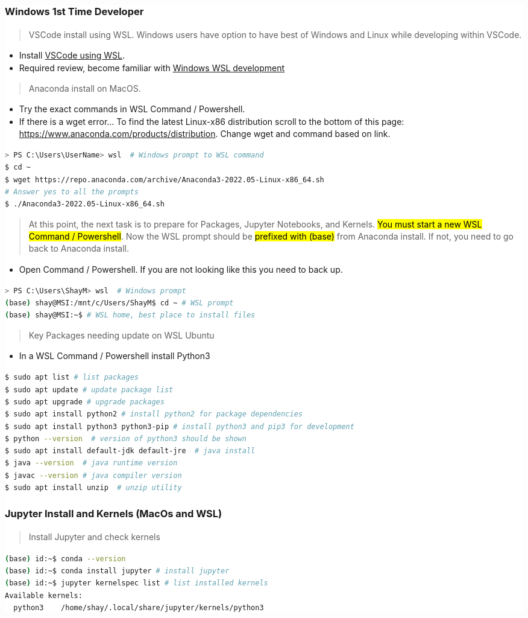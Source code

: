 ### Windows 1st Time Developer
> VSCode install using WSL. Windows users have option to have best of Windows and Linux while developing within VSCode.
- Install [VSCode using WSL]({{site.baseurl}}/techtalk/vscode-wsl).
- Required review, become familiar with [Windows WSL development](https://code.visualstudio.com/docs/remote/wsl-tutorial)

> Anaconda install on MacOS.
- Try the exact commands in WSL Command / Powershell.  
- If there is a wget error... To find the latest Linux-x86 distribution scroll to the bottom of this page: https://www.anaconda.com/products/distribution.  Change wget and command based on link.
```bash
> PS C:\Users\UserName> wsl  # Windows prompt to WSL command
$ cd ~
$ wget https://repo.anaconda.com/archive/Anaconda3-2022.05-Linux-x86_64.sh
# Answer yes to all the prompts
$ ./Anaconda3-2022.05-Linux-x86_64.sh
```

> At this point, the next task is to prepare for Packages, Jupyter Notebooks, and Kernels.  <mark>You must start a new WSL Command / Powershell</mark>.  Now the WSL prompt should be <mark>prefixed with (base)</mark> from Anaconda install.  If not, you need to go back to Anaconda install.
- Open Command / Powershell.  If you are not looking like this you need to back up.
```bash
> PS C:\Users\ShayM> wsl  # Windows prompt
(base) shay@MSI:/mnt/c/Users/ShayM$ cd ~ # WSL prompt
(base) shay@MSI:~$ # WSL home, best place to install files
```

> Key Packages needing update on WSL Ubuntu
- In a WSL Command / Powershell install Python3
```bash
$ sudo apt list # list packages
$ sudo apt update # update package list
$ sudo apt upgrade # upgrade packages
$ sudo apt install python2 # install python2 for package dependencies
$ sudo apt install python3 python3-pip # install python3 and pip3 for development
$ python --version  # version of python3 should be shown
$ sudo apt install default-jdk default-jre  # java install
$ java --version  # java runtime version
$ javac --version # java compiler version
$ sudo apt install unzip  # unzip utility
```

### Jupyter Install and Kernels (MacOs and WSL)

> Install Jupyter and check kernels 
```bash
(base) id:~$ conda --version 
(base) id:~$ conda install jupyter # install jupyter
(base) id:~$ jupyter kernelspec list # list installed kernels
Available kernels:
  python3    /home/shay/.local/share/jupyter/kernels/python3
```
